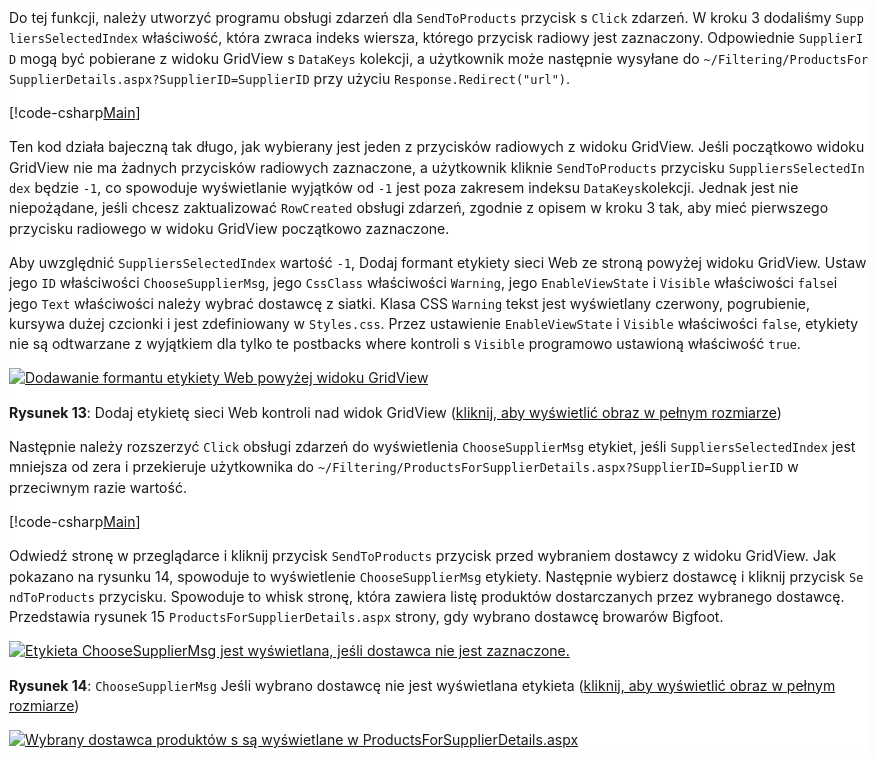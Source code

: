 Do tej funkcji, należy utworzyć programu obsługi zdarzeń dla `SendToProducts` przycisk s `Click` zdarzeń. W kroku 3 dodaliśmy `SuppliersSelectedIndex` właściwość, która zwraca indeks wiersza, którego przycisk radiowy jest zaznaczony. Odpowiednie `SupplierID` mogą być pobierane z widoku GridView s `DataKeys` kolekcji, a użytkownik może następnie wysyłane do `~/Filtering/ProductsForSupplierDetails.aspx?SupplierID=SupplierID` przy użyciu `Response.Redirect("url")`.


[!code-csharp[Main](adding-a-gridview-column-of-radio-buttons-cs/samples/sample9.cs)]

Ten kod działa bajeczną tak długo, jak wybierany jest jeden z przycisków radiowych z widoku GridView. Jeśli początkowo widoku GridView nie ma żadnych przycisków radiowych zaznaczone, a użytkownik kliknie `SendToProducts` przycisku `SuppliersSelectedIndex` będzie `-1`, co spowoduje wyświetlanie wyjątków od `-1` jest poza zakresem indeksu `DataKeys`kolekcji. Jednak jest nie niepożądane, jeśli chcesz zaktualizować `RowCreated` obsługi zdarzeń, zgodnie z opisem w kroku 3 tak, aby mieć pierwszego przycisku radiowego w widoku GridView początkowo zaznaczone.

Aby uwzględnić `SuppliersSelectedIndex` wartość `-1`, Dodaj formant etykiety sieci Web ze stroną powyżej widoku GridView. Ustaw jego `ID` właściwości `ChooseSupplierMsg`, jego `CssClass` właściwości `Warning`, jego `EnableViewState` i `Visible` właściwości `false`i jego `Text` właściwości należy wybrać dostawcę z siatki. Klasa CSS `Warning` tekst jest wyświetlany czerwony, pogrubienie, kursywa dużej czcionki i jest zdefiniowany w `Styles.css`. Przez ustawienie `EnableViewState` i `Visible` właściwości `false`, etykiety nie są odtwarzane z wyjątkiem dla tylko te postbacks where kontroli s `Visible` programowo ustawioną właściwość `true`.


[![Dodawanie formantu etykiety Web powyżej widoku GridView](adding-a-gridview-column-of-radio-buttons-cs/_static/image13.gif)](adding-a-gridview-column-of-radio-buttons-cs/_static/image21.png)

**Rysunek 13**: Dodaj etykietę sieci Web kontroli nad widok GridView ([kliknij, aby wyświetlić obraz w pełnym rozmiarze](adding-a-gridview-column-of-radio-buttons-cs/_static/image22.png))


Następnie należy rozszerzyć `Click` obsługi zdarzeń do wyświetlenia `ChooseSupplierMsg` etykiet, jeśli `SuppliersSelectedIndex` jest mniejsza od zera i przekieruje użytkownika do `~/Filtering/ProductsForSupplierDetails.aspx?SupplierID=SupplierID` w przeciwnym razie wartość.


[!code-csharp[Main](adding-a-gridview-column-of-radio-buttons-cs/samples/sample10.cs)]

Odwiedź stronę w przeglądarce i kliknij przycisk `SendToProducts` przycisk przed wybraniem dostawcy z widoku GridView. Jak pokazano na rysunku 14, spowoduje to wyświetlenie `ChooseSupplierMsg` etykiety. Następnie wybierz dostawcę i kliknij przycisk `SendToProducts` przycisku. Spowoduje to whisk stronę, która zawiera listę produktów dostarczanych przez wybranego dostawcę. Przedstawia rysunek 15 `ProductsForSupplierDetails.aspx` strony, gdy wybrano dostawcę browarów Bigfoot.


[![Etykieta ChooseSupplierMsg jest wyświetlana, jeśli dostawca nie jest zaznaczone.](adding-a-gridview-column-of-radio-buttons-cs/_static/image14.gif)](adding-a-gridview-column-of-radio-buttons-cs/_static/image23.png)

**Rysunek 14**: `ChooseSupplierMsg` Jeśli wybrano dostawcę nie jest wyświetlana etykieta ([kliknij, aby wyświetlić obraz w pełnym rozmiarze](adding-a-gridview-column-of-radio-buttons-cs/_static/image24.png))


[![Wybrany dostawca produktów s są wyświetlane w ProductsForSupplierDetails.aspx](adding-a-gridview-column-of-radio-buttons-cs/_static/image15.gif)](adding-a-gridview-column-of-radio-buttons-cs/_static/image25.png)

